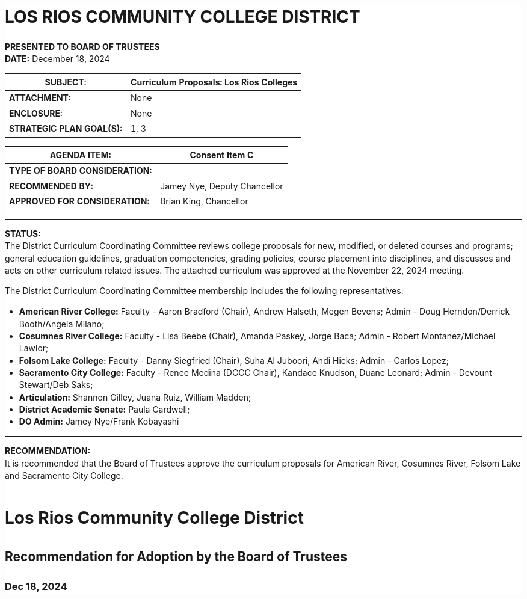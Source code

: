# LOS RIOS COMMUNITY COLLEGE DISTRICT

**PRESENTED TO BOARD OF TRUSTEES**  
**DATE:** December 18, 2024

| **SUBJECT:** | Curriculum Proposals: Los Rios Colleges |
|--------------|------------------------------------------|
| **ATTACHMENT:** | None |
| **ENCLOSURE:** | None |
| **STRATEGIC PLAN GOAL(S):** | 1, 3 |

| **AGENDA ITEM:** | Consent Item C |
|------------------|----------------|
| **TYPE OF BOARD CONSIDERATION:** |  |
| **RECOMMENDED BY:** | Jamey Nye, Deputy Chancellor |
| **APPROVED FOR CONSIDERATION:** | Brian King, Chancellor |

---

**STATUS:**  
The District Curriculum Coordinating Committee reviews college proposals for new, modified, or deleted courses and programs; general education guidelines, graduation competencies, grading policies, course placement into disciplines, and discusses and acts on other curriculum related issues. The attached curriculum was approved at the November 22, 2024 meeting.

The District Curriculum Coordinating Committee membership includes the following representatives:  
- **American River College:** Faculty - Aaron Bradford (Chair), Andrew Halseth, Megen Bevens; Admin - Doug Herndon/Derrick Booth/Angela Milano;  
- **Cosumnes River College:** Faculty - Lisa Beebe (Chair), Amanda Paskey, Jorge Baca; Admin - Robert Montanez/Michael Lawlor;  
- **Folsom Lake College:** Faculty - Danny Siegfried (Chair), Suha Al Juboori, Andi Hicks; Admin - Carlos Lopez;  
- **Sacramento City College:** Faculty - Renee Medina (DCCC Chair), Kandace Knudson, Duane Leonard; Admin - Devount Stewart/Deb Saks;  
- **Articulation:** Shannon Gilley, Juana Ruiz, William Madden;  
- **District Academic Senate:** Paula Cardwell;  
- **DO Admin:** Jamey Nye/Frank Kobayashi  

---

**RECOMMENDATION:**  
It is recommended that the Board of Trustees approve the curriculum proposals for American River, Cosumnes River, Folsom Lake and Sacramento City College.

# Los Rios Community College District
## Recommendation for Adoption by the Board of Trustees
### Dec 18, 2024
